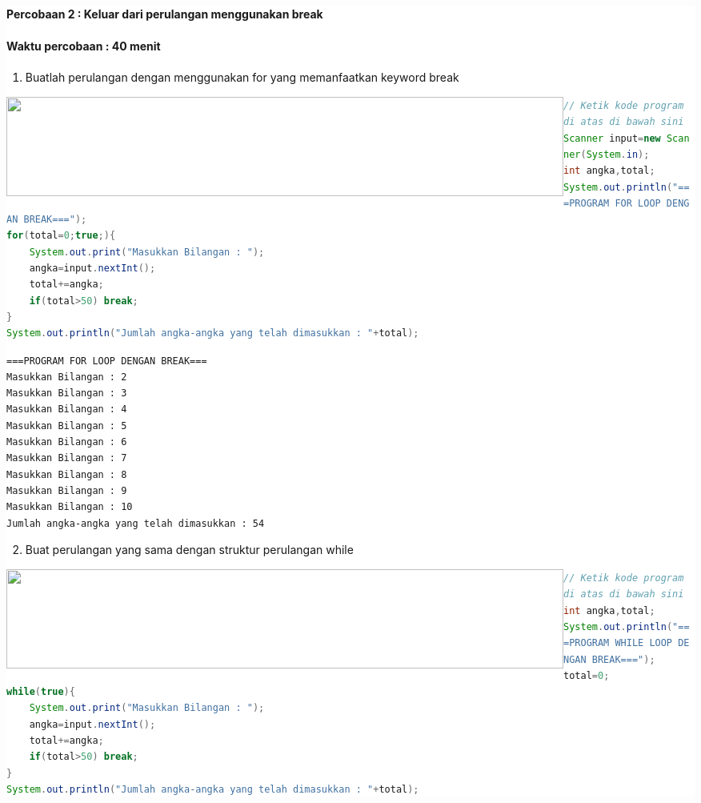 #### Percobaan 2 : Keluar dari perulangan menggunakan break

#### Waktu percobaan : 40 menit

1. Buatlah perulangan dengan menggunakan for yang memanfaatkan keyword break
<p align="left">
    <img width="696" height="124" src="images/for2.jpg" align="left">
    </p>


```Java
// Ketik kode program di atas di bawah sini
Scanner input=new Scanner(System.in);
int angka,total;
System.out.println("===PROGRAM FOR LOOP DENGAN BREAK===");
for(total=0;true;){
    System.out.print("Masukkan Bilangan : ");
    angka=input.nextInt();
    total+=angka;
    if(total>50) break;
}
System.out.println("Jumlah angka-angka yang telah dimasukkan : "+total);
```

    ===PROGRAM FOR LOOP DENGAN BREAK===
    Masukkan Bilangan : 2
    Masukkan Bilangan : 3
    Masukkan Bilangan : 4
    Masukkan Bilangan : 5
    Masukkan Bilangan : 6
    Masukkan Bilangan : 7
    Masukkan Bilangan : 8
    Masukkan Bilangan : 9
    Masukkan Bilangan : 10
    Jumlah angka-angka yang telah dimasukkan : 54


2. Buat perulangan yang sama dengan struktur perulangan while
<p align="left">
    <img width="696" height="124" src="images/while2.jpg" align="left">
    </p>


```Java
// Ketik kode program di atas di bawah sini
int angka,total;
System.out.println("===PROGRAM WHILE LOOP DENGAN BREAK===");
total=0;
while(true){
    System.out.print("Masukkan Bilangan : ");
    angka=input.nextInt();
    total+=angka;
    if(total>50) break;
}
System.out.println("Jumlah angka-angka yang telah dimasukkan : "+total);
```
